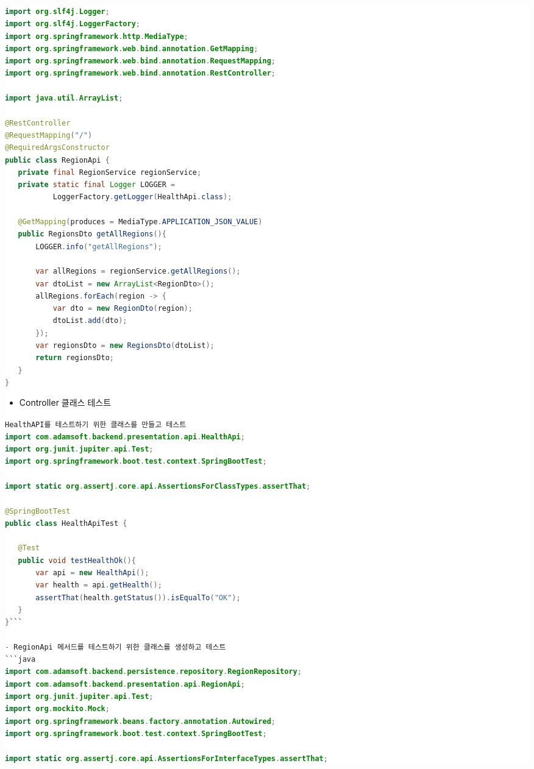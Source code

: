 ```java
import org.slf4j.Logger;
import org.slf4j.LoggerFactory;
import org.springframework.http.MediaType;
import org.springframework.web.bind.annotation.GetMapping;
import org.springframework.web.bind.annotation.RequestMapping;
import org.springframework.web.bind.annotation.RestController;

import java.util.ArrayList;

@RestController
@RequestMapping("/")
@RequiredArgsConstructor
public class RegionApi {
   private final RegionService regionService;
   private static final Logger LOGGER =
           LoggerFactory.getLogger(HealthApi.class);
  
   @GetMapping(produces = MediaType.APPLICATION_JSON_VALUE)
   public RegionsDto getAllRegions(){
       LOGGER.info("getAllRegions");
      
       var allRegions = regionService.getAllRegions();
       var dtoList = new ArrayList<RegionDto>();
       allRegions.forEach(region -> {
           var dto = new RegionDto(region);
           dtoList.add(dto);
       });
       var regionsDto = new RegionsDto(dtoList);
       return regionsDto;
   }
}
```
- Controller 클래스 테스트
```java
HealthAPI를 테스트하기 위한 클래스를 만들고 테스트
import com.adamsoft.backend.presentation.api.HealthApi;
import org.junit.jupiter.api.Test;
import org.springframework.boot.test.context.SpringBootTest;

import static org.assertj.core.api.AssertionsForClassTypes.assertThat;

@SpringBootTest
public class HealthApiTest {

   @Test
   public void testHealthOk(){
       var api = new HealthApi();
       var health = api.getHealth();
       assertThat(health.getStatus()).isEqualTo("OK");
   }
}```

- RegionApi 메서드를 테스트하기 위한 클래스를 생성하고 테스트
```java
import com.adamsoft.backend.persistence.repository.RegionRepository;
import com.adamsoft.backend.presentation.api.RegionApi;
import org.junit.jupiter.api.Test;
import org.mockito.Mock;
import org.springframework.beans.factory.annotation.Autowired;
import org.springframework.boot.test.context.SpringBootTest;

import static org.assertj.core.api.AssertionsForInterfaceTypes.assertThat;

```